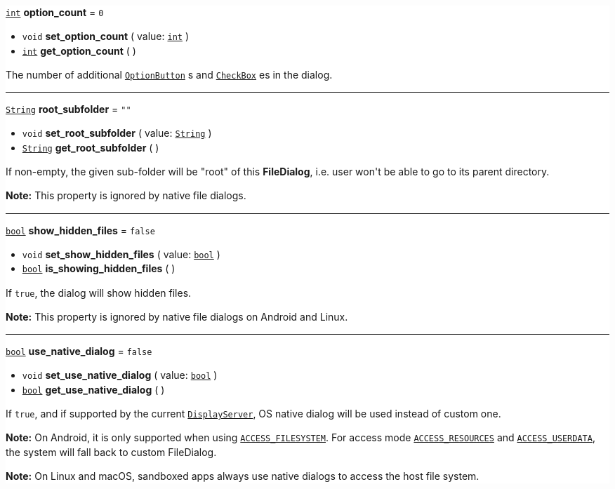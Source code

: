 [`int`](class_int.md) **option_count** = ``0`` <div id="class_filedialog_property_option_count"></div>

- `void` **set_option_count** ( value: [`int`](class_int.md) )
- [`int`](class_int.md) **get_option_count** ( )

The number of additional [`OptionButton`](class_optionbutton.md) s and [`CheckBox`](class_checkbox.md) es in the dialog.



---

<div id="_class_filedialog_property_root_subfolder"></div>

[`String`](class_string.md) **root_subfolder** = ``""`` <div id="class_filedialog_property_root_subfolder"></div>

- `void` **set_root_subfolder** ( value: [`String`](class_string.md) )
- [`String`](class_string.md) **get_root_subfolder** ( )

If non-empty, the given sub-folder will be "root" of this **FileDialog**, i.e. user won't be able to go to its parent directory.

 **Note:** This property is ignored by native file dialogs.



---

<div id="_class_filedialog_property_show_hidden_files"></div>

[`bool`](class_bool.md) **show_hidden_files** = ``false`` <div id="class_filedialog_property_show_hidden_files"></div>

- `void` **set_show_hidden_files** ( value: [`bool`](class_bool.md) )
- [`bool`](class_bool.md) **is_showing_hidden_files** ( )

If `true`, the dialog will show hidden files.

 **Note:** This property is ignored by native file dialogs on Android and Linux.



---

<div id="_class_filedialog_property_use_native_dialog"></div>

[`bool`](class_bool.md) **use_native_dialog** = ``false`` <div id="class_filedialog_property_use_native_dialog"></div>

- `void` **set_use_native_dialog** ( value: [`bool`](class_bool.md) )
- [`bool`](class_bool.md) **get_use_native_dialog** ( )

If `true`, and if supported by the current [`DisplayServer`](class_displayserver.md), OS native dialog will be used instead of custom one.

 **Note:** On Android, it is only supported when using [`ACCESS_FILESYSTEM`](class_filedialog.md#class_filedialog_constant_access_filesystem). For access mode [`ACCESS_RESOURCES`](class_filedialog.md#class_filedialog_constant_access_resources) and [`ACCESS_USERDATA`](class_filedialog.md#class_filedialog_constant_access_userdata), the system will fall back to custom FileDialog.

 **Note:** On Linux and macOS, sandboxed apps always use native dialogs to access the host file system.
